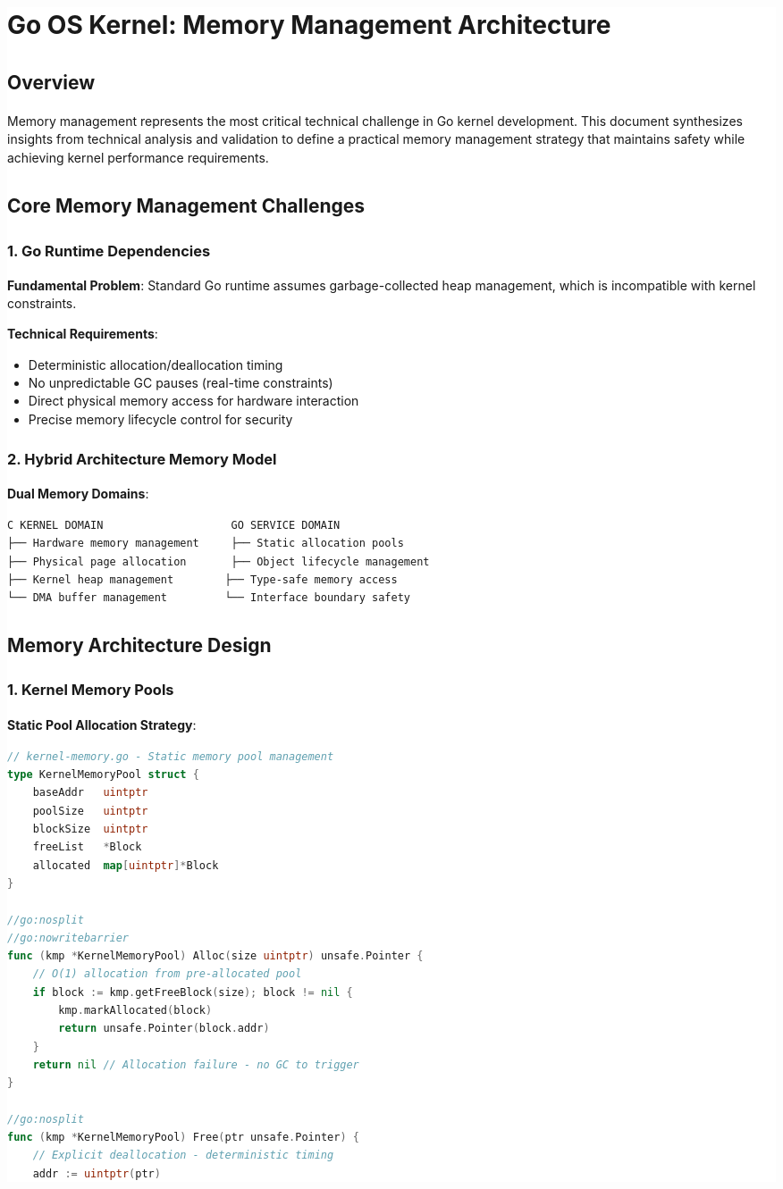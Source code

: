 # Go OS Kernel: Memory Management Architecture

## Overview

Memory management represents the most critical technical challenge in Go kernel development. This document synthesizes insights from technical analysis and validation to define a practical memory management strategy that maintains safety while achieving kernel performance requirements.

## Core Memory Management Challenges

### 1. Go Runtime Dependencies

**Fundamental Problem**: Standard Go runtime assumes garbage-collected heap management, which is incompatible with kernel constraints.

**Technical Requirements**:
- Deterministic allocation/deallocation timing
- No unpredictable GC pauses (real-time constraints)  
- Direct physical memory access for hardware interaction
- Precise memory lifecycle control for security

### 2. Hybrid Architecture Memory Model

**Dual Memory Domains**:

```
C KERNEL DOMAIN                    GO SERVICE DOMAIN
├── Hardware memory management     ├── Static allocation pools
├── Physical page allocation       ├── Object lifecycle management  
├── Kernel heap management        ├── Type-safe memory access
└── DMA buffer management         └── Interface boundary safety
```

## Memory Architecture Design

### 1. Kernel Memory Pools

**Static Pool Allocation Strategy**:
```go
// kernel-memory.go - Static memory pool management
type KernelMemoryPool struct {
    baseAddr   uintptr
    poolSize   uintptr
    blockSize  uintptr
    freeList   *Block
    allocated  map[uintptr]*Block
}

//go:nosplit
//go:nowritebarrier  
func (kmp *KernelMemoryPool) Alloc(size uintptr) unsafe.Pointer {
    // O(1) allocation from pre-allocated pool
    if block := kmp.getFreeBlock(size); block != nil {
        kmp.markAllocated(block)
        return unsafe.Pointer(block.addr)
    }
    return nil // Allocation failure - no GC to trigger
}

//go:nosplit
func (kmp *KernelMemoryPool) Free(ptr unsafe.Pointer) {
    // Explicit deallocation - deterministic timing
    addr := uintptr(ptr)
```